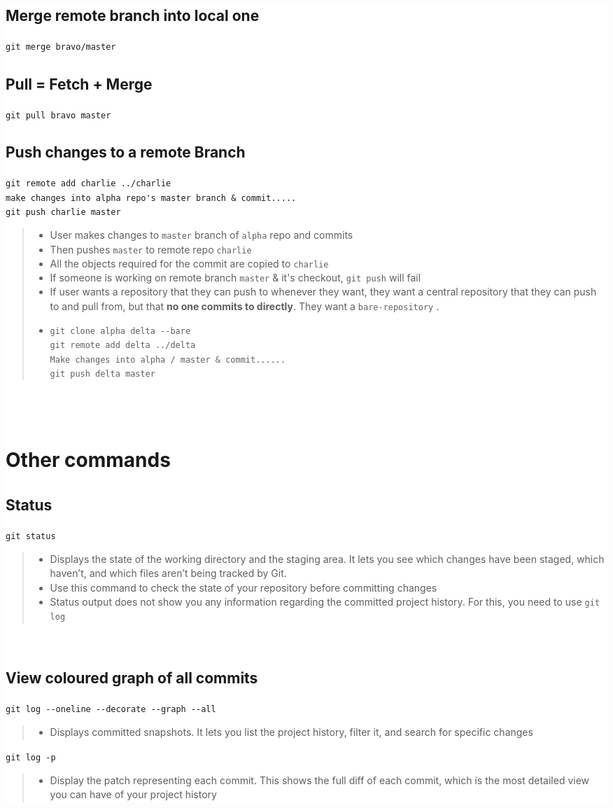 ## Merge remote branch into local one

    git merge bravo/master

## Pull = Fetch + Merge

    git pull bravo master

## Push changes to a remote Branch   
    
    git remote add charlie ../charlie
    make changes into alpha repo's master branch & commit.....
    git push charlie master
  
  > * User makes changes to `master` branch of `alpha` repo and commits 
  > * Then pushes `master` to remote repo `charlie`
  > * All the objects required for the commit are copied to `charlie`
  > * If someone is working on remote branch `master` & it's checkout, `git push` will fail
  > * If user wants a repository that they can push to whenever they want, they want a central repository that they can push to and pull from, but that **no one commits to directly**. They want a `bare-repository` . 
  > *     git clone alpha delta --bare
  >       git remote add delta ../delta
  >       Make changes into alpha / master & commit......
  >       git push delta master

<br><br>

# Other commands

## Status 

    git status

  > * Displays the state of the working directory and the staging area. It lets you see which changes have been staged, which haven’t, and which files aren’t being tracked by Git. 
  > * Use this command to check the state of your repository before committing changes
  > * Status output does not show you any information regarding the committed project history. For this, you need to use `git log`

<br>

## View coloured graph of all commits
    
    git log --oneline --decorate --graph --all

  > * Displays committed snapshots. It lets you list the project history, filter it, and search for specific changes
  
    git log -p
  
  > * Display the patch representing each commit. This shows the full diff of each commit, which is the most detailed view you can have of your project history
